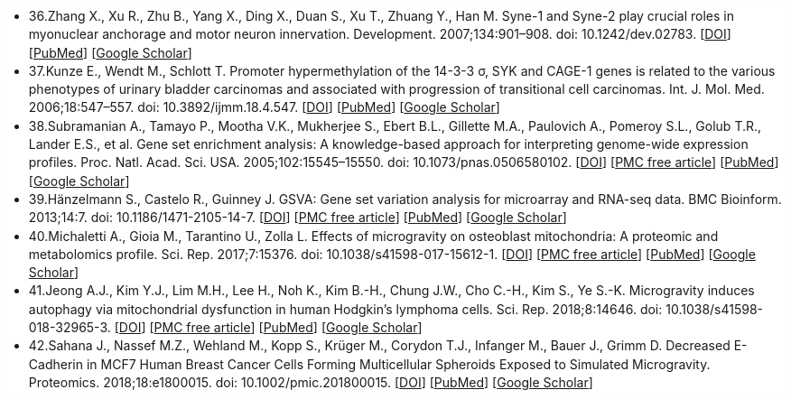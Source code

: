* 36.Zhang X., Xu R., Zhu B., Yang X., Ding X., Duan S., Xu T., Zhuang Y., Han M. Syne-1 and Syne-2 play crucial roles in myonuclear anchorage and motor neuron innervation. Development. 2007;134:901–908. doi: 10.1242/dev.02783. [[DOI](https://doi.org/10.1242/dev.02783)] [[PubMed](https://pubmed.ncbi.nlm.nih.gov/17267447/)] [[Google Scholar](https://scholar.google.com/scholar_lookup?journal=Development&title=Syne-1%20and%20Syne-2%20play%20crucial%20roles%20in%20myonuclear%20anchorage%20and%20motor%20neuron%20innervation&author=X.%20Zhang&author=R.%20Xu&author=B.%20Zhu&author=X.%20Yang&author=X.%20Ding&volume=134&publication_year=2007&pages=901-908&pmid=17267447&doi=10.1242/dev.02783&)]
* 37.Kunze E., Wendt M., Schlott T. Promoter hypermethylation of the 14-3-3 σ, SYK and CAGE-1 genes is related to the various phenotypes of urinary bladder carcinomas and associated with progression of transitional cell carcinomas. Int. J. Mol. Med. 2006;18:547–557. doi: 10.3892/ijmm.18.4.547. [[DOI](https://doi.org/10.3892/ijmm.18.4.547)] [[PubMed](https://pubmed.ncbi.nlm.nih.gov/16964403/)] [[Google Scholar](https://scholar.google.com/scholar_lookup?journal=Int.%20J.%20Mol.%20Med.&title=Promoter%20hypermethylation%20of%20the%2014-3-3%20%CF%83,%20SYK%20and%20CAGE-1%20genes%20is%20related%20to%20the%20various%20phenotypes%20of%20urinary%20bladder%20carcinomas%20and%20associated%20with%20progression%20of%20transitional%20cell%20carcinomas&author=E.%20Kunze&author=M.%20Wendt&author=T.%20Schlott&volume=18&publication_year=2006&pages=547-557&pmid=16964403&doi=10.3892/ijmm.18.4.547&)]
* 38.Subramanian A., Tamayo P., Mootha V.K., Mukherjee S., Ebert B.L., Gillette M.A., Paulovich A., Pomeroy S.L., Golub T.R., Lander E.S., et al. Gene set enrichment analysis: A knowledge-based approach for interpreting genome-wide expression profiles. Proc. Natl. Acad. Sci. USA. 2005;102:15545–15550. doi: 10.1073/pnas.0506580102. [[DOI](https://doi.org/10.1073/pnas.0506580102)] [[PMC free article](/articles/PMC1239896/)] [[PubMed](https://pubmed.ncbi.nlm.nih.gov/16199517/)] [[Google Scholar](https://scholar.google.com/scholar_lookup?journal=Proc.%20Natl.%20Acad.%20Sci.%20USA&title=Gene%20set%20enrichment%20analysis:%20A%20knowledge-based%20approach%20for%20interpreting%20genome-wide%20expression%20profiles&author=A.%20Subramanian&author=P.%20Tamayo&author=V.K.%20Mootha&author=S.%20Mukherjee&author=B.L.%20Ebert&volume=102&publication_year=2005&pages=15545-15550&pmid=16199517&doi=10.1073/pnas.0506580102&)]
* 39.Hänzelmann S., Castelo R., Guinney J. GSVA: Gene set variation analysis for microarray and RNA-seq data. BMC Bioinform. 2013;14:7. doi: 10.1186/1471-2105-14-7. [[DOI](https://doi.org/10.1186/1471-2105-14-7)] [[PMC free article](/articles/PMC3618321/)] [[PubMed](https://pubmed.ncbi.nlm.nih.gov/23323831/)] [[Google Scholar](https://scholar.google.com/scholar_lookup?journal=BMC%20Bioinform.&title=GSVA:%20Gene%20set%20variation%20analysis%20for%20microarray%20and%20RNA-seq%20data&author=S.%20H%C3%A4nzelmann&author=R.%20Castelo&author=J.%20Guinney&volume=14&publication_year=2013&pages=7&pmid=23323831&doi=10.1186/1471-2105-14-7&)]
* 40.Michaletti A., Gioia M., Tarantino U., Zolla L. Effects of microgravity on osteoblast mitochondria: A proteomic and metabolomics profile. Sci. Rep. 2017;7:15376. doi: 10.1038/s41598-017-15612-1. [[DOI](https://doi.org/10.1038/s41598-017-15612-1)] [[PMC free article](/articles/PMC5684136/)] [[PubMed](https://pubmed.ncbi.nlm.nih.gov/29133864/)] [[Google Scholar](https://scholar.google.com/scholar_lookup?journal=Sci.%20Rep.&title=Effects%20of%20microgravity%20on%20osteoblast%20mitochondria:%20A%20proteomic%20and%20metabolomics%20profile&author=A.%20Michaletti&author=M.%20Gioia&author=U.%20Tarantino&author=L.%20Zolla&volume=7&publication_year=2017&pages=15376&pmid=29133864&doi=10.1038/s41598-017-15612-1&)]
* 41.Jeong A.J., Kim Y.J., Lim M.H., Lee H., Noh K., Kim B.-H., Chung J.W., Cho C.-H., Kim S., Ye S.-K. Microgravity induces autophagy via mitochondrial dysfunction in human Hodgkin’s lymphoma cells. Sci. Rep. 2018;8:14646. doi: 10.1038/s41598-018-32965-3. [[DOI](https://doi.org/10.1038/s41598-018-32965-3)] [[PMC free article](/articles/PMC6168562/)] [[PubMed](https://pubmed.ncbi.nlm.nih.gov/30279524/)] [[Google Scholar](https://scholar.google.com/scholar_lookup?journal=Sci.%20Rep.&title=Microgravity%20induces%20autophagy%20via%20mitochondrial%20dysfunction%20in%20human%20Hodgkin%E2%80%99s%20lymphoma%20cells&author=A.J.%20Jeong&author=Y.J.%20Kim&author=M.H.%20Lim&author=H.%20Lee&author=K.%20Noh&volume=8&publication_year=2018&pages=14646&pmid=30279524&doi=10.1038/s41598-018-32965-3&)]
* 42.Sahana J., Nassef M.Z., Wehland M., Kopp S., Krüger M., Corydon T.J., Infanger M., Bauer J., Grimm D. Decreased E-Cadherin in MCF7 Human Breast Cancer Cells Forming Multicellular Spheroids Exposed to Simulated Microgravity. Proteomics. 2018;18:e1800015. doi: 10.1002/pmic.201800015. [[DOI](https://doi.org/10.1002/pmic.201800015)] [[PubMed](https://pubmed.ncbi.nlm.nih.gov/29785723/)] [[Google Scholar](https://scholar.google.com/scholar_lookup?journal=Proteomics&title=Decreased%20E-Cadherin%20in%20MCF7%20Human%20Breast%20Cancer%20Cells%20Forming%20Multicellular%20Spheroids%20Exposed%20to%20Simulated%20Microgravity&author=J.%20Sahana&author=M.Z.%20Nassef&author=M.%20Wehland&author=S.%20Kopp&author=M.%20Kr%C3%BCger&volume=18&publication_year=2018&pages=e1800015&pmid=29785723&doi=10.1002/pmic.201800015&)]